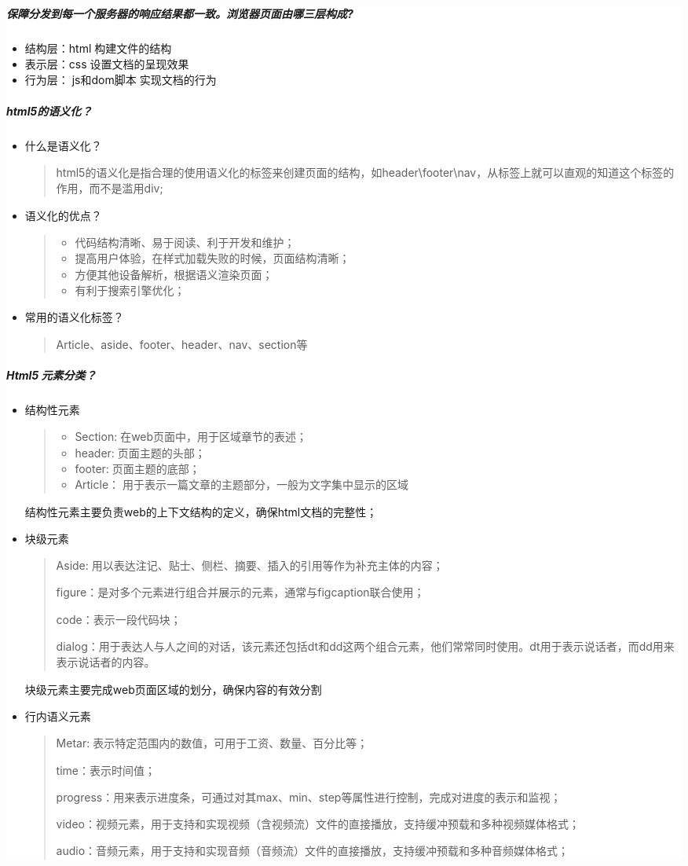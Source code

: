 ##### 保障分发到每一个服务器的响应结果都一致。浏览器页面由哪三层构成?

- 结构层：html 构建文件的结构
- 表示层：css 设置文档的呈现效果
- 行为层： js和dom脚本  实现文档的行为

##### html5的语义化？

- 什么是语义化？

  >html5的语义化是指合理的使用语义化的标签来创建页面的结构，如header\footer\nav，从标签上就可以直观的知道这个标签的作用，而不是滥用div;

- 语义化的优点？

  >- 代码结构清晰、易于阅读、利于开发和维护；
  >- 提高用户体验，在样式加载失败的时候，页面结构清晰；
  >- 方便其他设备解析，根据语义渲染页面；
  >- 有利于搜索引擎优化；

- 常用的语义化标签？

  >Article、aside、footer、header、nav、section等

##### Html5 元素分类？

- 结构性元素

  >- Section: 在web页面中，用于区域章节的表述；
  >- header: 页面主题的头部；
  >- footer: 页面主题的底部；
  >- Article： 用于表示一篇文章的主题部分，一般为文字集中显示的区域

  结构性元素主要负责web的上下文结构的定义，确保html文档的完整性；

- 块级元素

  >Aside: 用以表达注记、贴士、侧栏、摘要、插入的引用等作为补充主体的内容；
  >
  >figure：是对多个元素进行组合并展示的元素，通常与figcaption联合使用；
  >
  >code：表示一段代码块；
  >
  >dialog：用于表达人与人之间的对话，该元素还包括dt和dd这两个组合元素，他们常常同时使用。dt用于表示说话者，而dd用来表示说话者的内容。

  块级元素主要完成web页面区域的划分，确保内容的有效分割

- 行内语义元素

  >Metar: 表示特定范围内的数值，可用于工资、数量、百分比等；
  >
  >time：表示时间值；
  >
  >progress：用来表示进度条，可通过对其max、min、step等属性进行控制，完成对进度的表示和监视；
  >
  >video：视频元素，用于支持和实现视频（含视频流）文件的直接播放，支持缓冲预载和多种视频媒体格式；
  >
  >audio：音频元素，用于支持和实现音频（音频流）文件的直接播放，支持缓冲预载和多种音频媒体格式；
